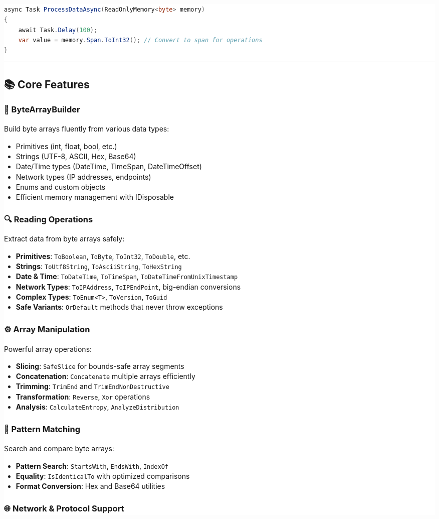 ```csharp
async Task ProcessDataAsync(ReadOnlyMemory<byte> memory)
{
    await Task.Delay(100);
    var value = memory.Span.ToInt32(); // Convert to span for operations
}
```

---

## 📚 Core Features

### 🔧 ByteArrayBuilder

Build byte arrays fluently from various data types:

- Primitives (int, float, bool, etc.)
- Strings (UTF-8, ASCII, Hex, Base64)
- Date/Time types (DateTime, TimeSpan, DateTimeOffset)
- Network types (IP addresses, endpoints)
- Enums and custom objects
- Efficient memory management with IDisposable

### 🔍 Reading Operations

Extract data from byte arrays safely:

- **Primitives**: `ToBoolean`, `ToByte`, `ToInt32`, `ToDouble`, etc.
- **Strings**: `ToUtf8String`, `ToAsciiString`, `ToHexString`
- **Date & Time**: `ToDateTime`, `ToTimeSpan`, `ToDateTimeFromUnixTimestamp`
- **Network Types**: `ToIPAddress`, `ToIPEndPoint`, big-endian conversions
- **Complex Types**: `ToEnum<T>`, `ToVersion`, `ToGuid`
- **Safe Variants**: `OrDefault` methods that never throw exceptions

### ⚙️ Array Manipulation

Powerful array operations:

- **Slicing**: `SafeSlice` for bounds-safe array segments
- **Concatenation**: `Concatenate` multiple arrays efficiently
- **Trimming**: `TrimEnd` and `TrimEndNonDestructive`
- **Transformation**: `Reverse`, `Xor` operations
- **Analysis**: `CalculateEntropy`, `AnalyzeDistribution`

### 🔎 Pattern Matching

Search and compare byte arrays:

- **Pattern Search**: `StartsWith`, `EndsWith`, `IndexOf`
- **Equality**: `IsIdenticalTo` with optimized comparisons
- **Format Conversion**: Hex and Base64 utilities

### 🌐 Network & Protocol Support
